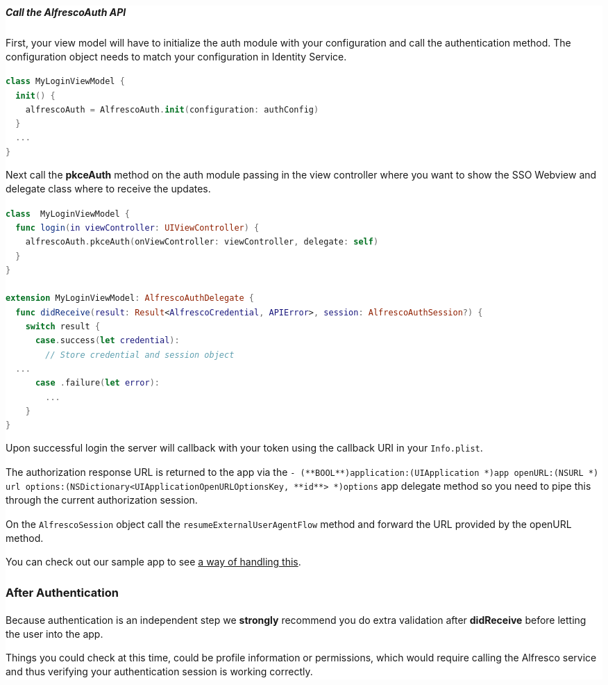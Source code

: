 ##### Call the AlfrescoAuth API

First, your view model will have to initialize the auth module with your configuration and call the authentication method. The configuration object needs to match your configuration in Identity Service.

```swift
class MyLoginViewModel {
  init() {
    alfrescoAuth = AlfrescoAuth.init(configuration: authConfig)
  }
  ...
}
```
Next call the **pkceAuth** method on the auth module passing in the view controller where you want to show the SSO Webview and delegate class where to receive the updates.
```swift
class  MyLoginViewModel {
  func login(in viewController: UIViewController) {
    alfrescoAuth.pkceAuth(onViewController: viewController, delegate: self)
  }
}

extension MyLoginViewModel: AlfrescoAuthDelegate {
  func didReceive(result: Result<AlfrescoCredential, APIError>, session: AlfrescoAuthSession?) {
    switch result {
      case.success(let credential):
        // Store credential and session object
  ...
      case .failure(let error):
        ...
    }
}
```
Upon successful login the server will callback with your token using the callback URI in your `Info.plist`.

The authorization response URL is returned to the app via the  `- (**BOOL**)application:(UIApplication *)app openURL:(NSURL *)url options:(NSDictionary<UIApplicationOpenURLOptionsKey, **id**> *)options`  app delegate method so you need to pipe this through the current authorization session.

On the  `AlfrescoSession`  object call the  `resumeExternalUserAgentFlow`  method and forward the URL provided by the openURL method.

You can check out our sample app to see [a way of handling this](https://github.com/Alfresco/alfresco-ios-swift-api/blob/a9e97911afe9ad9f79313d25c12bcadec86c9a4c/SampleApp/SampleApp/Authentication/Services/AuthenticationService.swift#L109).

### After Authentication

Because authentication is an independent step we  **strongly**  recommend you do extra validation after  **didReceive**  before letting the user into the app.

Things you could check at this time, could be profile information or permissions, which would require calling the Alfresco service and thus verifying your authentication session is working correctly.
